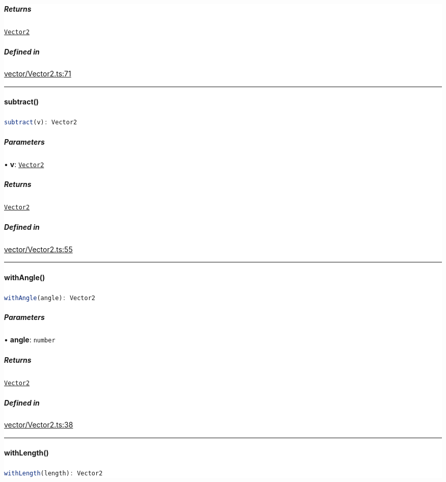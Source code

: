 ##### Returns

[`Vector2`](#classesvector2md)

##### Defined in

[vector/Vector2.ts:71](https://github.com/Tismas/naszos-utils/blob/9a71c5a0416cc049a4f69cbeb82604980d2e32bf/src/vector/Vector2.ts#L71)

***

#### subtract()

```ts
subtract(v): Vector2
```

##### Parameters

• **v**: [`Vector2`](#classesvector2md)

##### Returns

[`Vector2`](#classesvector2md)

##### Defined in

[vector/Vector2.ts:55](https://github.com/Tismas/naszos-utils/blob/9a71c5a0416cc049a4f69cbeb82604980d2e32bf/src/vector/Vector2.ts#L55)

***

#### withAngle()

```ts
withAngle(angle): Vector2
```

##### Parameters

• **angle**: `number`

##### Returns

[`Vector2`](#classesvector2md)

##### Defined in

[vector/Vector2.ts:38](https://github.com/Tismas/naszos-utils/blob/9a71c5a0416cc049a4f69cbeb82604980d2e32bf/src/vector/Vector2.ts#L38)

***

#### withLength()

```ts
withLength(length): Vector2
```
